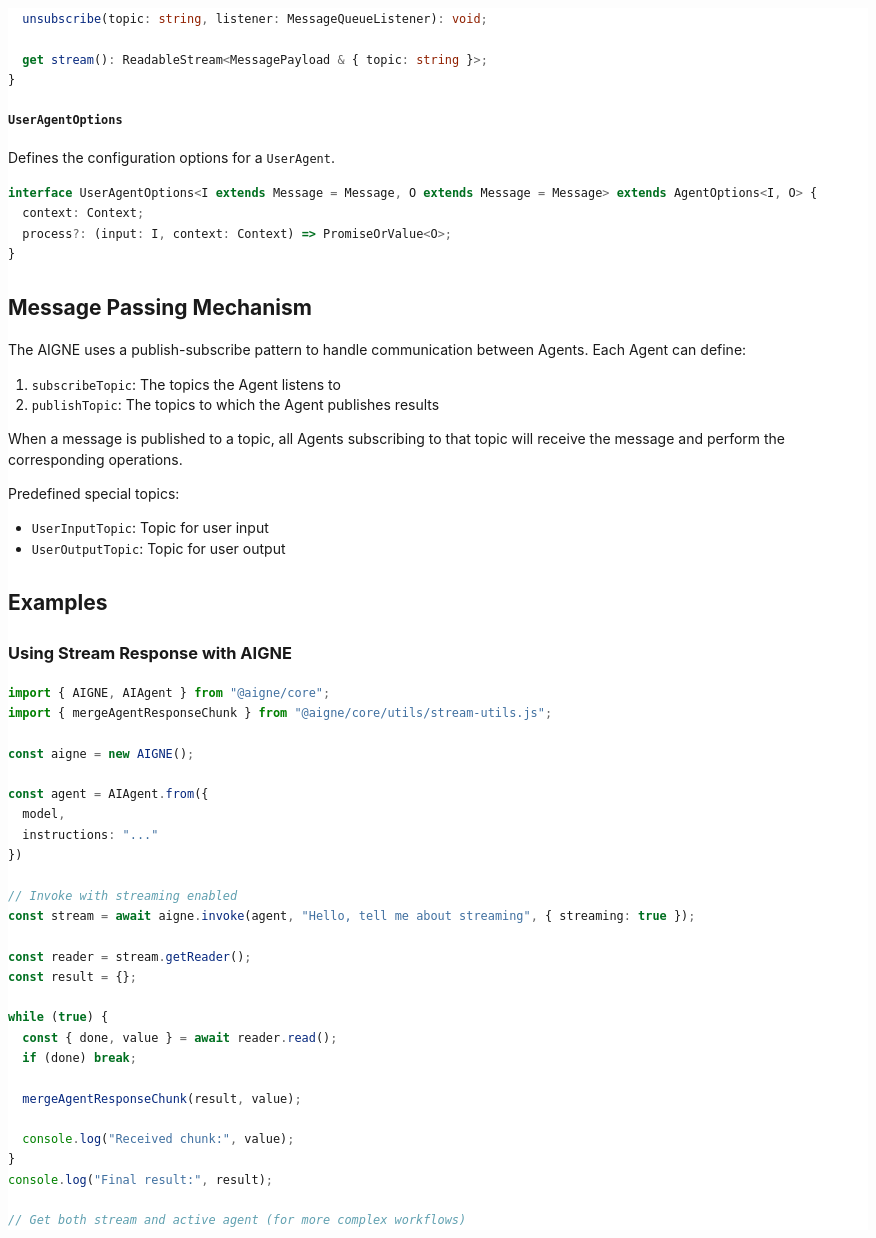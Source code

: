 ```typescript
  unsubscribe(topic: string, listener: MessageQueueListener): void;

  get stream(): ReadableStream<MessagePayload & { topic: string }>;
}
```

#### `UserAgentOptions`

Defines the configuration options for a `UserAgent`.

```typescript
interface UserAgentOptions<I extends Message = Message, O extends Message = Message> extends AgentOptions<I, O> {
  context: Context;
  process?: (input: I, context: Context) => PromiseOrValue<O>;
}
```

## Message Passing Mechanism

The AIGNE uses a publish-subscribe pattern to handle communication between Agents. Each Agent can define:

1. `subscribeTopic`: The topics the Agent listens to
2. `publishTopic`: The topics to which the Agent publishes results

When a message is published to a topic, all Agents subscribing to that topic will receive the message and perform the corresponding operations.

Predefined special topics:
- `UserInputTopic`: Topic for user input
- `UserOutputTopic`: Topic for user output

## Examples

### Using Stream Response with AIGNE

```typescript
import { AIGNE, AIAgent } from "@aigne/core";
import { mergeAgentResponseChunk } from "@aigne/core/utils/stream-utils.js";

const aigne = new AIGNE();

const agent = AIAgent.from({
  model,
  instructions: "..."
})

// Invoke with streaming enabled
const stream = await aigne.invoke(agent, "Hello, tell me about streaming", { streaming: true });

const reader = stream.getReader();
const result = {};

while (true) {
  const { done, value } = await reader.read();
  if (done) break;

  mergeAgentResponseChunk(result, value);

  console.log("Received chunk:", value);
}
console.log("Final result:", result);

// Get both stream and active agent (for more complex workflows)
```